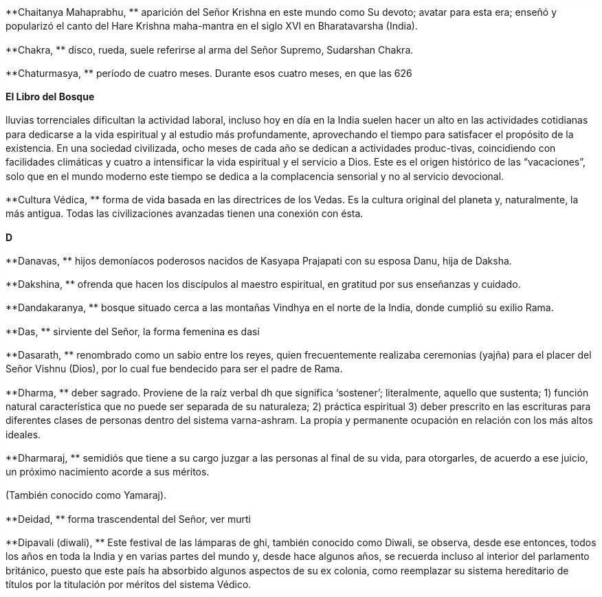 **Chaitanya Mahaprabhu, ** aparición del Señor Krishna en este mundo como Su devoto; avatar para esta era; enseñó y popularizó el canto del Hare Krishna maha-mantra en el siglo XVI en Bharatavarsha \(India\).

**Chakra, ** disco, rueda, suele referirse al arma del Señor Supremo, Sudarshan Chakra.

**Chaturmasya, ** período de cuatro meses. Durante esos cuatro meses, en que las 626

**El Libro del Bosque**

lluvias torrenciales dificultan la actividad laboral, incluso hoy en día en la India suelen hacer un alto en las actividades cotidianas para dedicarse a la vida espiritual y al estudio más profundamente, aprovechando el tiempo para satisfacer el propósito de la existencia. En una sociedad civilizada, ocho meses de cada año se dedican a actividades produc-tivas, coincidiendo con facilidades climáticas y cuatro a intensificar la vida espiritual y el servicio a Dios. Este es el origen histórico de las “vacaciones”, solo que en el mundo moderno este tiempo se dedica a la complacencia sensorial y no al servicio devocional.

**Cultura Védica, ** forma de vida basada en las directrices de los Vedas. Es la cultura original del planeta y, naturalmente, la más antigua. Todas las civilizaciones avanzadas tienen una conexión con ésta.

**D**

**Danavas, ** hijos demoníacos poderosos nacidos de Kasyapa Prajapati con su esposa Danu, hija de Daksha.

**Dakshina, ** ofrenda que hacen los discípulos al maestro espiritual, en gratitud por sus enseñanzas y cuidado.

**Dandakaranya, ** bosque situado cerca a las montañas Vindhya en el norte de la India, donde cumplió su exilio Rama.

**Das, ** sirviente del Señor, la forma femenina es dasi

**Dasarath, ** renombrado como un sabio entre los reyes, quien frecuentemente realizaba ceremonias \(yajña\) para el placer del Señor Vishnu \(Dios\), por lo cual fue bendecido para ser el padre de Rama.

**Dharma, ** deber sagrado. Proviene de la raíz verbal dh que significa ‘sostener’; literalmente, aquello que sustenta; 1\) función natural característica que no puede ser separada de su naturaleza; 2\) práctica espiritual 3\) deber prescrito en las escrituras para diferentes clases de personas dentro del sistema varna-ashram. La propia y permanente ocupación en relación con los más altos ideales.

**Dharmaraj, ** semidiós que tiene a su cargo juzgar a las personas al final de su vida, para otorgarles, de acuerdo a ese juicio, un próximo nacimiento acorde a sus méritos.

\(También conocido como Yamaraj\).

**Deidad, ** forma trascendental del Señor, ver murti

**Dipavali \(diwali\), ** Este festival de las lámparas de ghi, también conocido como Diwali, se observa, desde ese entonces, todos los años en toda la India y en varias partes del mundo y, desde hace algunos años, se recuerda incluso al interior del parlamento británico, puesto que este país ha absorbido algunos aspectos de su ex colonia, como reemplazar su sistema hereditario de títulos por la titulación por méritos del sistema Védico.


